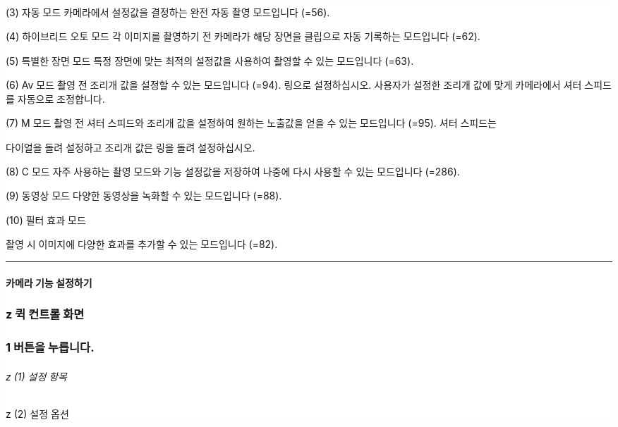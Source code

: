 (3) 자동 모드
카메라에서 설정값을 결정하는 완전
자동 촬영 모드입니다 (=56).

(4) 하이브리드 오토 모드
각 이미지를 촬영하기 전 카메라가
해당 장면을 클립으로 자동 기록하는
모드입니다 (=62).

(5) 특별한 장면 모드
특정 장면에 맞는 최적의 설정값을
사용하여 촬영할 수 있는 모드입니다
(=63).


(6) Av 모드
촬영 전 조리개 값을 설정할 수 있는
모드입니다 (=94). 링으로
설정하십시오. 사용자가 설정한 조리개
값에 맞게 카메라에서 셔터 스피드를
자동으로 조정합니다.

(7) M 모드
촬영 전 셔터 스피드와 조리개 값을
설정하여 원하는 노출값을 얻을 수 있는
모드입니다 (=95). 셔터 스피드는

다이얼을 돌려 설정하고 조리개
값은 링을 돌려 설정하십시오.

(8) C 모드
자주 사용하는 촬영 모드와 기능
설정값을 저장하여 나중에 다시
사용할 수 있는 모드입니다 (=286).

(9) 동영상 모드
다양한 동영상을 녹화할 수 있는
모드입니다 (=88).

(10) 필터 효과 모드

촬영 시 이미지에 다양한 효과를
추가할 수 있는 모드입니다 (=82).


-----

#### 카메라 기능 설정하기


### z 퀵 컨트롤 화면


### 1  버튼을 누릅니다.

###### z (1) 설정 항목
 z (2) 설정 옵션
